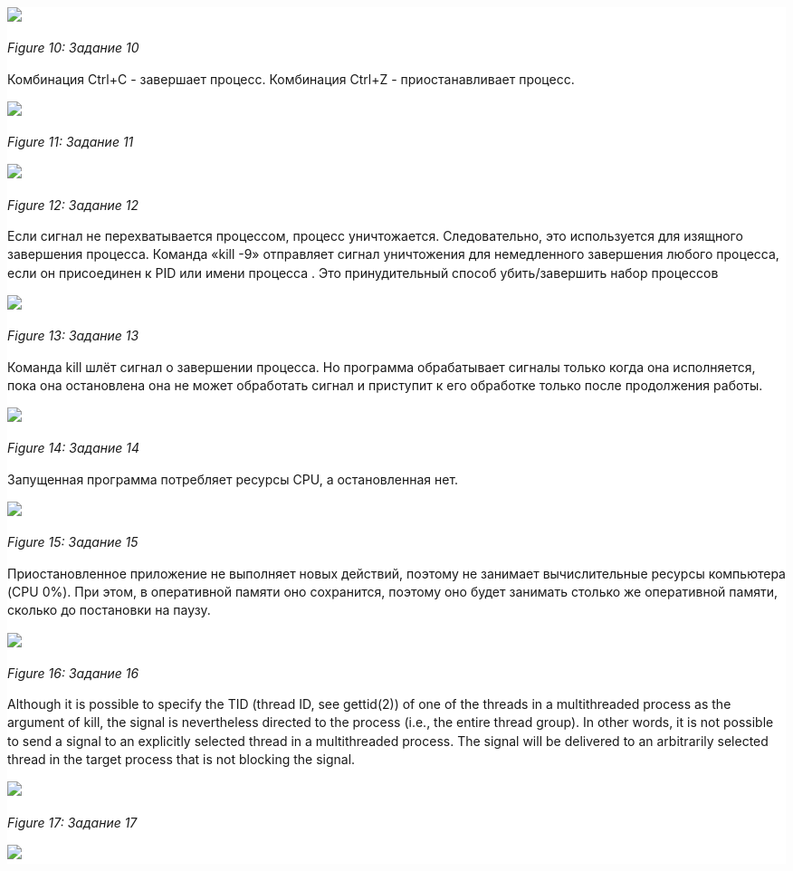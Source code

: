![](Aspose.Words.ee905db8-d192-441b-a4a4-3e04f556949a.010.jpeg)

<a name="_page5_x82.00_y231.00"></a>*Figure 10: Задание 10* 

Комбинация Ctrl+С - завершает процесс. Комбинация Ctrl+Z - приостанавливает процесс. 

![](Aspose.Words.ee905db8-d192-441b-a4a4-3e04f556949a.011.jpeg)

<a name="_page5_x82.00_y457.00"></a>*Figure 11: Задание 11* 

![](Aspose.Words.ee905db8-d192-441b-a4a4-3e04f556949a.012.jpeg)

*Figure 12: Задание 12* 

<a name="_page5_x567.00_y501.00"></a>Если сигнал не перехватывается процессом, процесс уничтожается. Следовательно, это используется для изящного завершения процесса. Команда «kill -9» отправляет сигнал уничтожения для немедленного завершения любого процесса, если он присоединен к PID или имени процесса . Это принудительный способ убить/завершить набор процессов 

![](Aspose.Words.ee905db8-d192-441b-a4a4-3e04f556949a.013.jpeg)

<a name="_page6_x82.00_y226.00"></a>*Figure 13: Задание 13* 

Команда kill шлёт сигнал о завершении процесса. Но программа обрабатывает сигналы только когда она исполняется, пока она остановлена она не может обработать сигнал и приступит к его обработке только после продолжения работы.<a name="_page6_x426.00_y302.00"></a> 

![](Aspose.Words.ee905db8-d192-441b-a4a4-3e04f556949a.014.jpeg)

*Figure 14: Задание 14* 

Запущенная программа потребляет ресурсы CPU, а остановленная нет. 

![](Aspose.Words.ee905db8-d192-441b-a4a4-3e04f556949a.015.jpeg)

*Figure 15: Задание 15* 

<a name="_page7_x567.00_y57.00"></a>Приостановленное приложение не выполняет новых действий, поэтому не занимает вычислительные ресурсы компьютера (CPU 0%). При этом, в оперативной памяти оно сохранится, поэтому оно будет занимать столько же оперативной памяти, сколько до постановки на паузу. 

![](Aspose.Words.ee905db8-d192-441b-a4a4-3e04f556949a.016.png)

*Figure 16: Задание 16* 

<a name="_page7_x567.00_y349.00"></a>Although it is possible to specify the TID (thread ID, see gettid(2)) of one of the threads in a multithreaded process as the argument of kill, the signal is nevertheless directed to the process (i.e., the entire thread group). In other words, it is not possible to send a signal to an explicitly selected thread in a multithreaded process. The signal will be delivered to an arbitrarily selected thread in the target process that is not blocking the signal. 

![](Aspose.Words.ee905db8-d192-441b-a4a4-3e04f556949a.017.png)

<a name="_page8_x82.00_y243.00"></a>*Figure 17: Задание 17* 

![](Aspose.Words.ee905db8-d192-441b-a4a4-3e04f556949a.018.png)
